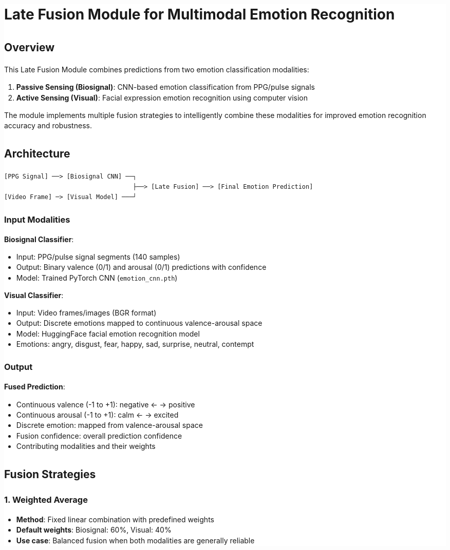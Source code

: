 # Late Fusion Module for Multimodal Emotion Recognition

## Overview

This Late Fusion Module combines predictions from two emotion classification modalities:

1. **Passive Sensing (Biosignal)**: CNN-based emotion classification from PPG/pulse signals
2. **Active Sensing (Visual)**: Facial expression emotion recognition using computer vision

The module implements multiple fusion strategies to intelligently combine these modalities for improved emotion recognition accuracy and robustness.

## Architecture

```
[PPG Signal] ──> [Biosignal CNN] ──┐
                                   ├──> [Late Fusion] ──> [Final Emotion Prediction]
[Video Frame] ─> [Visual Model] ───┘
```

### Input Modalities

**Biosignal Classifier**:

- Input: PPG/pulse signal segments (140 samples)
- Output: Binary valence (0/1) and arousal (0/1) predictions with confidence
- Model: Trained PyTorch CNN (`emotion_cnn.pth`)

**Visual Classifier**:

- Input: Video frames/images (BGR format)
- Output: Discrete emotions mapped to continuous valence-arousal space
- Model: HuggingFace facial emotion recognition model
- Emotions: angry, disgust, fear, happy, sad, surprise, neutral, contempt

### Output

**Fused Prediction**:

- Continuous valence (-1 to +1): negative ← → positive
- Continuous arousal (-1 to +1): calm ← → excited
- Discrete emotion: mapped from valence-arousal space
- Fusion confidence: overall prediction confidence
- Contributing modalities and their weights

## Fusion Strategies

### 1. Weighted Average

- **Method**: Fixed linear combination with predefined weights
- **Default weights**: Biosignal: 60%, Visual: 40%
- **Use case**: Balanced fusion when both modalities are generally reliable
